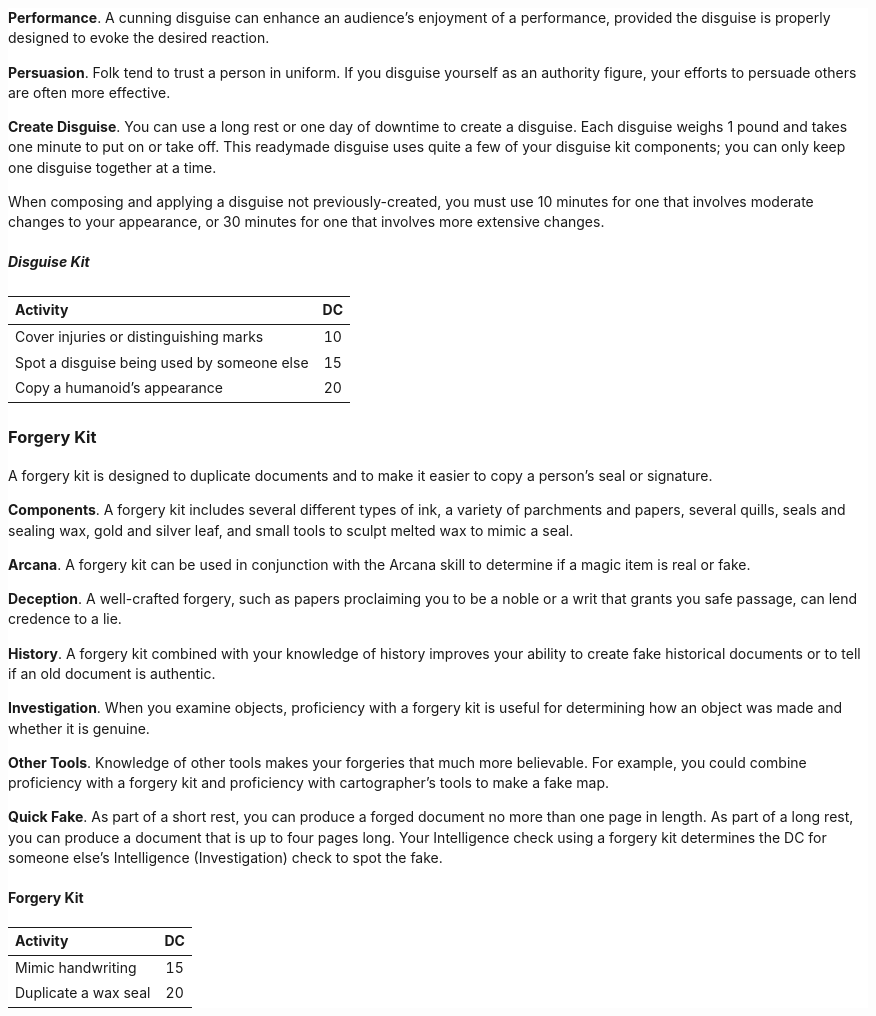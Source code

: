 **Performance**. A cunning disguise can enhance an audience’s enjoyment of a performance, provided the disguise is properly designed to evoke the desired reaction.

**Persuasion**. Folk tend to trust a person in uniform. If you disguise yourself as an authority figure, your efforts to persuade others are often more effective.

**Create Disguise**. You can use a long rest or one day of downtime to create a disguise. Each disguise weighs 1 pound and takes one minute to put on or take off. This readymade disguise uses quite a few of your disguise kit components; you can only keep one disguise together at a time.


When composing and applying a disguise not previously-created, you must use 10 minutes for one that involves moderate changes to your appearance, or 30 minutes for one that involves more extensive changes.

##### Disguise Kit

| Activity | DC |
| :-- | :--: |
| Cover injuries or distinguishing marks | 10 |
| Spot a disguise being used by someone else | 15 |
| Copy a humanoid’s appearance | 20 |

### Forgery Kit
A forgery kit is designed to duplicate documents and to make it easier to copy a person’s seal or signature.

**Components**. A forgery kit includes several different types of ink, a variety of parchments and papers, several quills, seals and sealing wax, gold and silver leaf, and small tools to sculpt melted wax to mimic a seal.

**Arcana**. A forgery kit can be used in conjunction with the Arcana skill to determine if a magic item is real or fake.

**Deception**. A well-crafted forgery, such as papers proclaiming you to be a noble or a writ that grants you safe passage, can lend credence to a lie.

**History**. A forgery kit combined with your knowledge of history improves your ability to create fake historical documents or to tell if an old document is authentic.

**Investigation**. When you examine objects, proficiency with a forgery kit is useful for determining how an object was made and whether it is genuine.

**Other Tools**. Knowledge of other tools makes your forgeries that much more believable. For example, you could combine proficiency with a forgery kit and proficiency with cartographer’s tools to make a fake map.

**Quick Fake**. As part of a short rest, you can produce a forged document no more than one page in length. As part of a long rest, you can produce a document that is up to four pages long. Your Intelligence check using a forgery kit determines the DC for someone else’s Intelligence (Investigation) check to spot the fake.

#### Forgery Kit

| Activity | DC |
| :-- | :--: |
| Mimic handwriting | 15 |
| Duplicate a wax seal | 20 |
